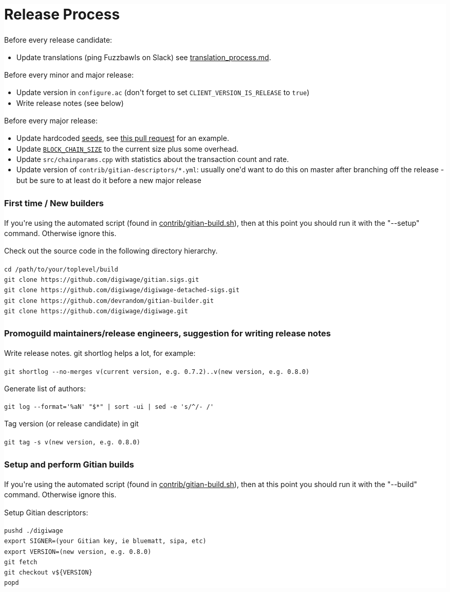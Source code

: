 Release Process
====================

Before every release candidate:

* Update translations (ping Fuzzbawls on Slack) see [translation_process.md](https://github.com/digiwage/digiwage/blob/master/doc/translation_process.md#synchronising-translations).

Before every minor and major release:

* Update version in `configure.ac` (don't forget to set `CLIENT_VERSION_IS_RELEASE` to `true`)
* Write release notes (see below)

Before every major release:

* Update hardcoded [seeds](/contrib/seeds/README.md), see [this pull request](https://github.com/bitcoin/bitcoin/pull/7415) for an example.
* Update [`BLOCK_CHAIN_SIZE`](/src/qt/intro.cpp) to the current size plus some overhead.
* Update `src/chainparams.cpp` with statistics about the transaction count and rate.
* Update version of `contrib/gitian-descriptors/*.yml`: usually one'd want to do this on master after branching off the release - but be sure to at least do it before a new major release

### First time / New builders

If you're using the automated script (found in [contrib/gitian-build.sh](/contrib/gitian-build.sh)), then at this point you should run it with the "--setup" command. Otherwise ignore this.

Check out the source code in the following directory hierarchy.

    cd /path/to/your/toplevel/build
    git clone https://github.com/digiwage/gitian.sigs.git
    git clone https://github.com/digiwage/digiwage-detached-sigs.git
    git clone https://github.com/devrandom/gitian-builder.git
    git clone https://github.com/digiwage/digiwage.git

### Promoguild maintainers/release engineers, suggestion for writing release notes

Write release notes. git shortlog helps a lot, for example:

    git shortlog --no-merges v(current version, e.g. 0.7.2)..v(new version, e.g. 0.8.0)


Generate list of authors:

    git log --format='%aN' "$*" | sort -ui | sed -e 's/^/- /'

Tag version (or release candidate) in git

    git tag -s v(new version, e.g. 0.8.0)

### Setup and perform Gitian builds

If you're using the automated script (found in [contrib/gitian-build.sh](/contrib/gitian-build.sh)), then at this point you should run it with the "--build" command. Otherwise ignore this.

Setup Gitian descriptors:

    pushd ./digiwage
    export SIGNER=(your Gitian key, ie bluematt, sipa, etc)
    export VERSION=(new version, e.g. 0.8.0)
    git fetch
    git checkout v${VERSION}
    popd
